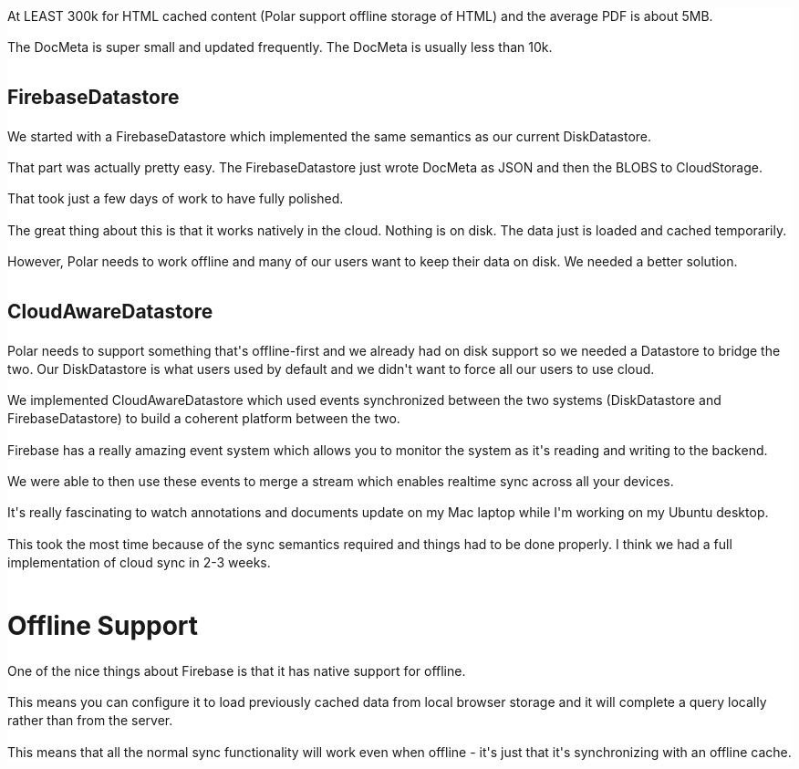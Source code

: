 At LEAST 300k for HTML cached content (Polar support offline storage of HTML) and
the average PDF is about 5MB.

The DocMeta is super small and updated frequently.  The DocMeta is usually less
than 10k. 

## FirebaseDatastore

We started with a FirebaseDatastore which implemented the same semantics
as our current DiskDatastore.

That part was actually pretty easy.  The FirebaseDatastore just wrote DocMeta 
as JSON and then the BLOBS to CloudStorage.

That took just a few days of work to have fully polished.

The great thing about this is that it works natively in the cloud.  Nothing is
on disk.  The data just is loaded and cached temporarily.

However, Polar needs to work offline and many of our users want to keep
their data on disk.  We needed a better solution.

## CloudAwareDatastore

Polar needs to support something that's offline-first and we already had on
disk support so we needed a Datastore to bridge the two.  Our DiskDatastore
is what users used by default and we didn't want to force all our users to use
cloud.  

We implemented CloudAwareDatastore which used events synchronized between the 
two systems (DiskDatastore and FirebaseDatastore) to build a coherent platform
between the two.

Firebase has a really amazing event system which allows you to monitor the 
system as it's reading and writing to the backend.

We were able to then use these events to merge a stream which enables 
realtime sync across all your devices.

It's really fascinating to watch annotations and documents update on my Mac
laptop while I'm working on my Ubuntu desktop.

This took the most time because of the sync semantics required and things 
had to be done properly. I think we had a full implementation of cloud sync 
in 2-3 weeks.

# Offline Support 

One of the nice things about Firebase is that it has native support for offline.

This means you can configure it to load previously cached data from local
browser storage and it will complete a query locally rather than from the
server.

This means that all the normal sync functionality will work even when offline - 
it's just that it's synchronizing with an offline cache.  
